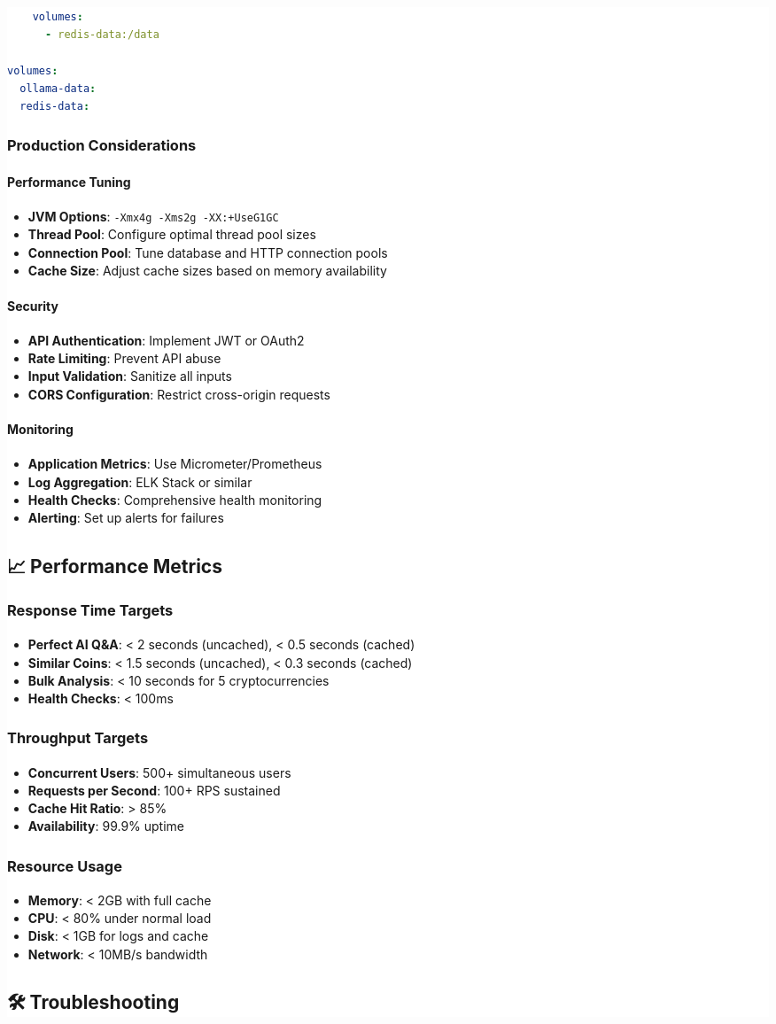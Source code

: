 ```yaml
    volumes:
      - redis-data:/data

volumes:
  ollama-data:
  redis-data:
```

### Production Considerations

#### Performance Tuning
- **JVM Options**: `-Xmx4g -Xms2g -XX:+UseG1GC`
- **Thread Pool**: Configure optimal thread pool sizes
- **Connection Pool**: Tune database and HTTP connection pools
- **Cache Size**: Adjust cache sizes based on memory availability

#### Security
- **API Authentication**: Implement JWT or OAuth2
- **Rate Limiting**: Prevent API abuse
- **Input Validation**: Sanitize all inputs
- **CORS Configuration**: Restrict cross-origin requests

#### Monitoring
- **Application Metrics**: Use Micrometer/Prometheus
- **Log Aggregation**: ELK Stack or similar
- **Health Checks**: Comprehensive health monitoring
- **Alerting**: Set up alerts for failures

## 📈 Performance Metrics

### Response Time Targets
- **Perfect AI Q&A**: < 2 seconds (uncached), < 0.5 seconds (cached)
- **Similar Coins**: < 1.5 seconds (uncached), < 0.3 seconds (cached)
- **Bulk Analysis**: < 10 seconds for 5 cryptocurrencies
- **Health Checks**: < 100ms

### Throughput Targets
- **Concurrent Users**: 500+ simultaneous users
- **Requests per Second**: 100+ RPS sustained
- **Cache Hit Ratio**: > 85%
- **Availability**: 99.9% uptime

### Resource Usage
- **Memory**: < 2GB with full cache
- **CPU**: < 80% under normal load
- **Disk**: < 1GB for logs and cache
- **Network**: < 10MB/s bandwidth

## 🛠️ Troubleshooting
